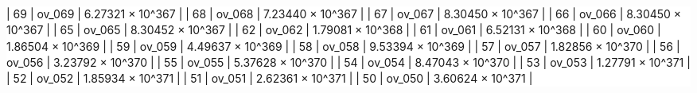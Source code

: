 | 69 | ov_069 | 6.27321 × 10^367 |
| 68 | ov_068 | 7.23440 × 10^367 |
| 67 | ov_067 | 8.30450 × 10^367 |
| 66 | ov_066 | 8.30450 × 10^367 |
| 65 | ov_065 | 8.30452 × 10^367 |
| 62 | ov_062 | 1.79081 × 10^368 |
| 61 | ov_061 | 6.52131 × 10^368 |
| 60 | ov_060 | 1.86504 × 10^369 |
| 59 | ov_059 | 4.49637 × 10^369 |
| 58 | ov_058 | 9.53394 × 10^369 |
| 57 | ov_057 | 1.82856 × 10^370 |
| 56 | ov_056 | 3.23792 × 10^370 |
| 55 | ov_055 | 5.37628 × 10^370 |
| 54 | ov_054 | 8.47043 × 10^370 |
| 53 | ov_053 | 1.27791 × 10^371 |
| 52 | ov_052 | 1.85934 × 10^371 |
| 51 | ov_051 | 2.62361 × 10^371 |
| 50 | ov_050 | 3.60624 × 10^371 |

